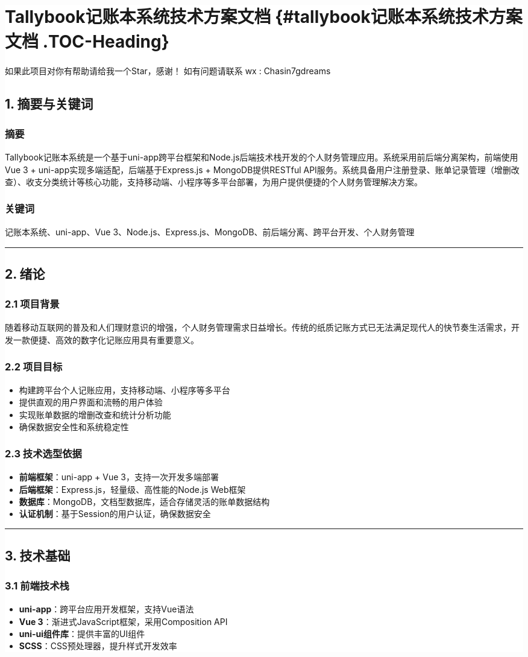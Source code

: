 # Tallybook记账本系统技术方案文档 {#tallybook记账本系统技术方案文档 .TOC-Heading}
 如果此项目对你有帮助请给我一个Star，感谢！
 如有问题请联系 wx : Chasin7gdreams
## 1. 摘要与关键词

### 摘要

Tallybook记账本系统是一个基于uni-app跨平台框架和Node.js后端技术栈开发的个人财务管理应用。系统采用前后端分离架构，前端使用Vue
3 + uni-app实现多端适配，后端基于Express.js + MongoDB提供RESTful
API服务。系统具备用户注册登录、账单记录管理（增删改查）、收支分类统计等核心功能，支持移动端、小程序等多平台部署，为用户提供便捷的个人财务管理解决方案。

### 关键词

记账本系统、uni-app、Vue
3、Node.js、Express.js、MongoDB、前后端分离、跨平台开发、个人财务管理

------------------------------------------------------------------------

## 2. 绪论

### 2.1 项目背景

随着移动互联网的普及和人们理财意识的增强，个人财务管理需求日益增长。传统的纸质记账方式已无法满足现代人的快节奏生活需求，开发一款便捷、高效的数字化记账应用具有重要意义。

### 2.2 项目目标

- 构建跨平台个人记账应用，支持移动端、小程序等多平台
- 提供直观的用户界面和流畅的用户体验
- 实现账单数据的增删改查和统计分析功能
- 确保数据安全性和系统稳定性

### 2.3 技术选型依据

- **前端框架**：uni-app + Vue 3，支持一次开发多端部署
- **后端框架**：Express.js，轻量级、高性能的Node.js Web框架
- **数据库**：MongoDB，文档型数据库，适合存储灵活的账单数据结构
- **认证机制**：基于Session的用户认证，确保数据安全

------------------------------------------------------------------------

## 3. 技术基础

### 3.1 前端技术栈

- **uni-app**：跨平台应用开发框架，支持Vue语法
- **Vue 3**：渐进式JavaScript框架，采用Composition API
- **uni-ui组件库**：提供丰富的UI组件
- **SCSS**：CSS预处理器，提升样式开发效率
